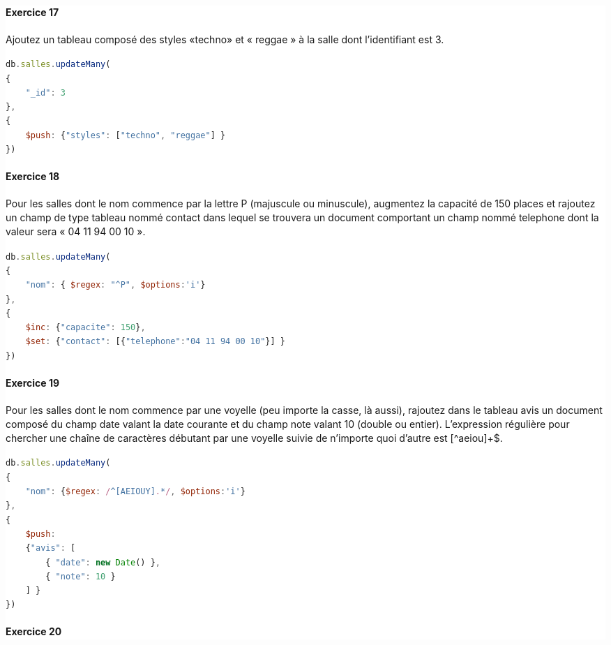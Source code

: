 
#### Exercice 17

Ajoutez un tableau composé des styles «techno» et « reggae » à la salle dont l’identifiant est 3.

``` javascript
db.salles.updateMany(
{
	"_id": 3
},
{
	$push: {"styles": ["techno", "reggae"] }
})
```


#### Exercice 18

Pour les salles dont le nom commence par la lettre P (majuscule ou minuscule), augmentez la capacité de 150 places et rajoutez un champ de type tableau nommé contact dans lequel se trouvera un document comportant un champ nommé telephone dont la valeur sera « 04 11 94 00 10 ».

``` javascript
db.salles.updateMany(
{
	"nom": { $regex: "^P", $options:'i'}
},
{
	$inc: {"capacite": 150},
	$set: {"contact": [{"telephone":"04 11 94 00 10"}] }
})
```


#### Exercice 19

Pour les salles dont le nom commence par une voyelle (peu importe la casse, là aussi), rajoutez dans le tableau avis un document composé du champ date valant la date courante et du champ note valant 10 (double ou entier). L’expression régulière pour chercher une chaîne de caractères débutant par une voyelle suivie de n’importe quoi d’autre est [^aeiou]+$.

``` javascript
db.salles.updateMany(
{
	"nom": {$regex: /^[AEIOUY].*/, $options:'i'}
},
{
	$push: 
	{"avis": [ 
		{ "date": new Date() },
		{ "note": 10 }
	] }
})
```


#### Exercice 20
